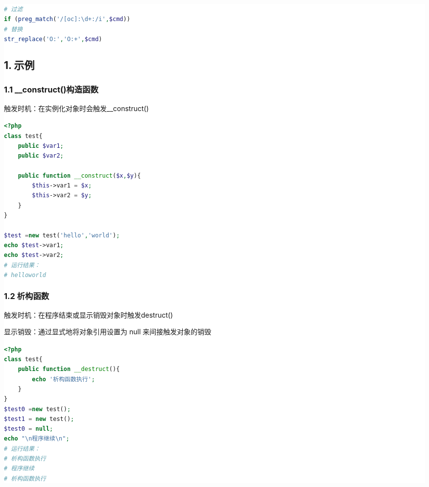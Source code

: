 ```php
# 过滤
if (preg_match('/[oc]:\d+:/i',$cmd))
# 替换
str_replace('O:','O:+',$cmd) 
```

## 1. 示例

### 1.1 __construct()构造函数

触发时机：在实例化对象时会触发__construct()

```php
<?php
class test{
    public $var1;
    public $var2;

    public function __construct($x,$y){
        $this->var1 = $x;
        $this->var2 = $y;
    }
}

$test =new test('hello','world');
echo $test->var1;
echo $test->var2;
# 运行结果：
# helloworld
```

### 1.2 析构函数

触发时机：在程序结束或显示销毁对象时触发destruct()

显示销毁：通过显式地将对象引用设置为 null 来间接触发对象的销毁

```php
<?php
class test{
    public function __destruct(){
        echo '析构函数执行';
    }
}
$test0 =new test();
$test1 = new test();
$test0 = null;
echo "\n程序继续\n";
# 运行结果：
# 析构函数执行
# 程序继续
# 析构函数执行
```
